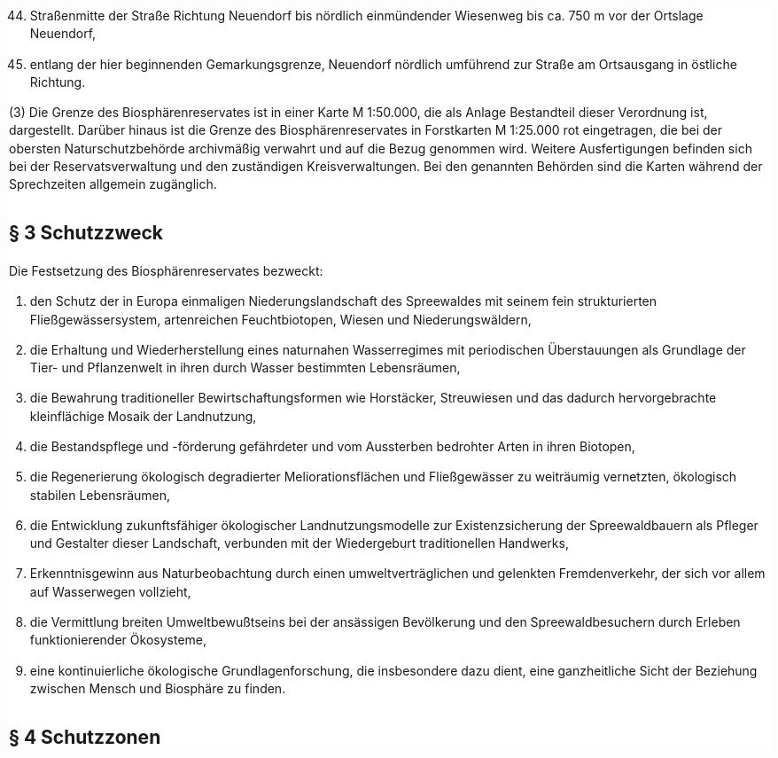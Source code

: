 
44. Straßenmitte der Straße Richtung Neuendorf bis nördlich einmündender Wiesenweg bis ca. 750 m vor der Ortslage Neuendorf,


45. entlang der hier beginnenden Gemarkungsgrenze, Neuendorf nördlich umführend zur Straße am Ortsausgang in östliche Richtung.




(3) Die Grenze des Biosphärenreservates ist in einer Karte M 1:50.000, die als Anlage Bestandteil dieser Verordnung ist, dargestellt. Darüber hinaus ist die Grenze des Biosphärenreservates in Forstkarten M 1:25.000 rot eingetragen, die bei der obersten Naturschutzbehörde archivmäßig verwahrt und auf die Bezug genommen wird. Weitere Ausfertigungen befinden sich bei der Reservatsverwaltung und den zuständigen Kreisverwaltungen. Bei den genannten Behörden sind die Karten während der Sprechzeiten allgemein zugänglich.


## § 3 Schutzzweck

Die Festsetzung des Biosphärenreservates bezweckt:

1.  den Schutz der in Europa einmaligen Niederungslandschaft des Spreewaldes mit seinem fein strukturierten Fließgewässersystem, artenreichen Feuchtbiotopen, Wiesen und Niederungswäldern,


2.  die Erhaltung und Wiederherstellung eines naturnahen Wasserregimes mit periodischen Überstauungen als Grundlage der Tier- und Pflanzenwelt in ihren durch Wasser bestimmten Lebensräumen,


3.  die Bewahrung traditioneller Bewirtschaftungsformen wie Horstäcker, Streuwiesen und das dadurch hervorgebrachte kleinflächige Mosaik der Landnutzung,


4.  die Bestandspflege und -förderung gefährdeter und vom Aussterben bedrohter Arten in ihren Biotopen,


5.  die Regenerierung ökologisch degradierter Meliorationsflächen und Fließgewässer zu weiträumig vernetzten, ökologisch stabilen Lebensräumen,


6.  die Entwicklung zukunftsfähiger ökologischer Landnutzungsmodelle zur Existenzsicherung der Spreewaldbauern als Pfleger und Gestalter dieser Landschaft, verbunden mit der Wiedergeburt traditionellen Handwerks,


7.  Erkenntnisgewinn aus Naturbeobachtung durch einen umweltverträglichen und gelenkten Fremdenverkehr, der sich vor allem auf Wasserwegen vollzieht,


8.  die Vermittlung breiten Umweltbewußtseins bei der ansässigen Bevölkerung und den Spreewaldbesuchern durch Erleben funktionierender Ökosysteme,


9.  eine kontinuierliche ökologische Grundlagenforschung, die insbesondere dazu dient, eine ganzheitliche Sicht der Beziehung zwischen Mensch und Biosphäre zu finden.





## § 4 Schutzzonen
